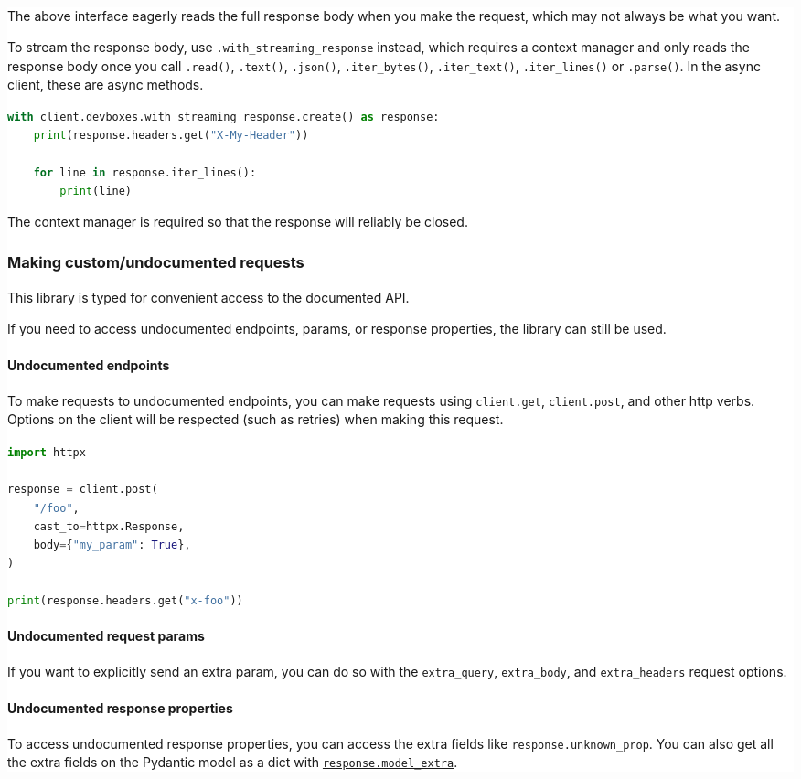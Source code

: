 The above interface eagerly reads the full response body when you make the request, which may not always be what you want.

To stream the response body, use `.with_streaming_response` instead, which requires a context manager and only reads the response body once you call `.read()`, `.text()`, `.json()`, `.iter_bytes()`, `.iter_text()`, `.iter_lines()` or `.parse()`. In the async client, these are async methods.

```python
with client.devboxes.with_streaming_response.create() as response:
    print(response.headers.get("X-My-Header"))

    for line in response.iter_lines():
        print(line)
```

The context manager is required so that the response will reliably be closed.

### Making custom/undocumented requests

This library is typed for convenient access to the documented API.

If you need to access undocumented endpoints, params, or response properties, the library can still be used.

#### Undocumented endpoints

To make requests to undocumented endpoints, you can make requests using `client.get`, `client.post`, and other
http verbs. Options on the client will be respected (such as retries) when making this request.

```py
import httpx

response = client.post(
    "/foo",
    cast_to=httpx.Response,
    body={"my_param": True},
)

print(response.headers.get("x-foo"))
```

#### Undocumented request params

If you want to explicitly send an extra param, you can do so with the `extra_query`, `extra_body`, and `extra_headers` request
options.

#### Undocumented response properties

To access undocumented response properties, you can access the extra fields like `response.unknown_prop`. You
can also get all the extra fields on the Pydantic model as a dict with
[`response.model_extra`](https://docs.pydantic.dev/latest/api/base_model/#pydantic.BaseModel.model_extra).
